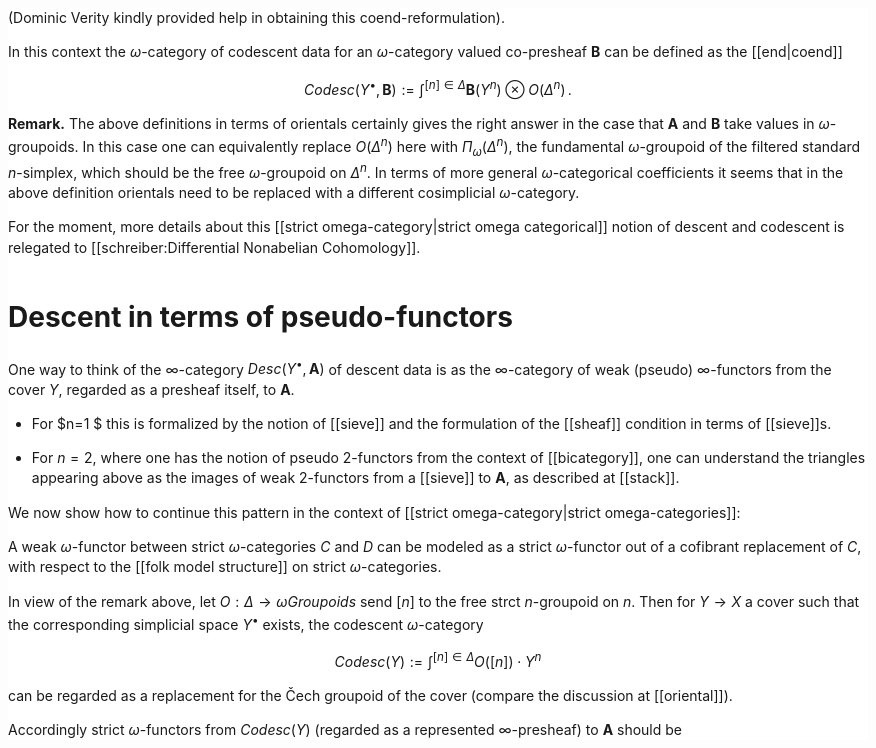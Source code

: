 (Dominic Verity kindly provided help in obtaining this coend-reformulation).

In this context the $\omega$-category of codescent data for an $\omega$-category valued co-presheaf $\mathbf{B}$ can be defined as the [[end|coend]]

$$
  Codesc(Y^\bullet, \mathbf{B})
  :=
  \int^{[n] \in \Delta}
  \mathbf{B}(Y^n) \otimes O(\Delta^n) 
  \,.
$$

**Remark.** The above definitions in terms of orientals certainly gives the right answer in the case that $\mathbf{A}$ and $\mathbf{B}$ take values in $\omega$-groupoids. In this case one can equivalently replace $O(\Delta^n)$ here with $\Pi_\omega(\Delta^n)$, the fundamental $\omega$-groupoid of the filtered standard $n$-simplex, which should be the free $\omega$-groupoid on $\Delta^n$. In terms of more general $\omega$-categorical coefficients it seems that in the above definition orientals need to be replaced with a different cosimplicial $\omega$-category.

For the moment, more details about this [[strict omega-category|strict omega categorical]] notion of descent and codescent is relegated to [[schreiber:Differential Nonabelian Cohomology]].


# Descent in terms of pseudo-functors #

One way to think of the $\infty$-category $Desc(Y^\bullet, \mathbf{A})$ of descent data is as the $\infty$-category of
weak (pseudo) $\infty$-functors from the cover $Y$, regarded as a presheaf itself, to $\mathbf{A}$.

* For $n=1 $ this is formalized by the notion of [[sieve]] and the formulation of the [[sheaf]] condition in terms of [[sieve]]s.

* For $n=2$, where one has the notion of pseudo 2-functors from the context of [[bicategory]], one can understand the triangles appearing above as the images of weak 2-functors from a [[sieve]] to $\mathbf{A}$, as described at [[stack]].

We now show how to continue this pattern in the context of [[strict omega-category|strict omega-categories]]:

A weak $\omega$-functor between strict $\omega$-categories $C$ and $D$ can be modeled as a strict $\omega$-functor out of a cofibrant replacement of $C$, with respect to the [[folk model structure]] on strict $\omega$-categories.

In view of the remark above, let $O : \Delta \to \omega Groupoids$ send $[n]$ to the free strct $n$-groupoid on $n$.  Then for $Y \to X$ a cover such that the corresponding simplicial space $Y^\bullet$ exists, the codescent $\omega$-category

$$
  Codesc(Y) := \int^{[n] \in \Delta} O([n]) \cdot Y^{n}
$$

can be regarded as a replacement for the &Ccaron;ech groupoid of the cover (compare the discussion at [[oriental]]). 

Accordingly strict $\omega$-functors from $Codesc(Y)$ 
(regarded as a represented $\infty$-presheaf) to 
$\mathbf{A}$ should be 
